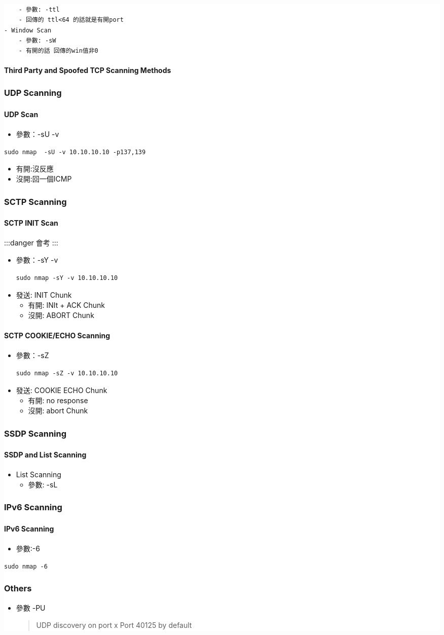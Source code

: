         - 參數: -ttl
        - 回傳的 ttl<64 的話就是有開port
    - Window Scan
        - 參數: -sW
        - 有開的話 回傳的win值非0
#### Third Party and Spoofed TCP Scanning Methods
### UDP Scanning
#### UDP Scan
- 參數：-sU -v
```shell=
sudo nmap  -sU -v 10.10.10.10 -p137,139
```
- 有開:沒反應
- 沒開:回一個ICMP
### SCTP Scanning
#### SCTP INIT Scan
:::danger
會考
:::
- 參數：-sY -v
    ```shell=
    sudo nmap -sY -v 10.10.10.10
    ```
- 發送: INIT Chunk
    - 有開: INIt + ACK Chunk
    - 沒開: ABORT Chunk
#### SCTP COOKIE/ECHO Scanning
- 參數：-sZ
    ```shell=
    sudo nmap -sZ -v 10.10.10.10
    ```
- 發送: COOKIE ECHO Chunk
    - 有開: no response
    - 沒開: abort Chunk
### SSDP Scanning
#### SSDP and List Scanning
- List Scanning
    - 參數: -sL
### IPv6 Scanning
#### IPv6 Scanning
- 參數:-6
```shell=
sudo nmap -6
```

### Others
- 參數 -PU 
    > UDP discovery on port x Port 40125 by default
    
